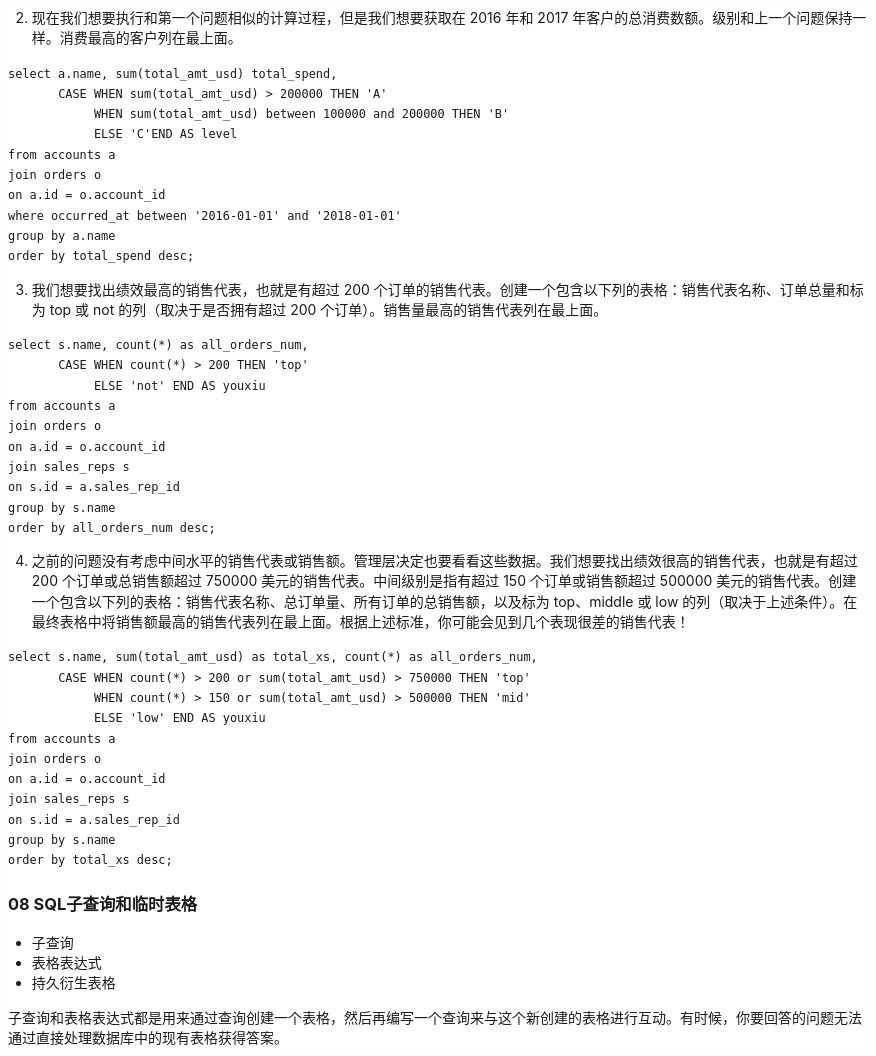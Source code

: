 ```
```

2. 现在我们想要执行和第一个问题相似的计算过程，但是我们想要获取在 2016 年和 2017 年客户的总消费数额。级别和上一个问题保持一样。消费最高的客户列在最上面。
```
select a.name, sum(total_amt_usd) total_spend,
	   CASE WHEN sum(total_amt_usd) > 200000 THEN 'A'
			WHEN sum(total_amt_usd) between 100000 and 200000 THEN 'B'
            ELSE 'C'END AS level
from accounts a
join orders o
on a.id = o.account_id
where occurred_at between '2016-01-01' and '2018-01-01'
group by a.name
order by total_spend desc;
```
3. 我们想要找出绩效最高的销售代表，也就是有超过 200 个订单的销售代表。创建一个包含以下列的表格：销售代表名称、订单总量和标为 top 或 not 的列（取决于是否拥有超过 200 个订单）。销售量最高的销售代表列在最上面。
```
select s.name, count(*) as all_orders_num,
	   CASE WHEN count(*) > 200 THEN 'top'
            ELSE 'not' END AS youxiu
from accounts a
join orders o
on a.id = o.account_id
join sales_reps s
on s.id = a.sales_rep_id
group by s.name
order by all_orders_num desc;
```
 
4. 之前的问题没有考虑中间水平的销售代表或销售额。管理层决定也要看看这些数据。我们想要找出绩效很高的销售代表，也就是有超过 200 个订单或总销售额超过 750000 美元的销售代表。中间级别是指有超过 150 个订单或销售额超过 500000 美元的销售代表。创建一个包含以下列的表格：销售代表名称、总订单量、所有订单的总销售额，以及标为 top、middle 或 low 的列（取决于上述条件）。在最终表格中将销售额最高的销售代表列在最上面。根据上述标准，你可能会见到几个表现很差的销售代表！
```
select s.name, sum(total_amt_usd) as total_xs, count(*) as all_orders_num,
	   CASE WHEN count(*) > 200 or sum(total_amt_usd) > 750000 THEN 'top'
       		WHEN count(*) > 150 or sum(total_amt_usd) > 500000 THEN 'mid'
            ELSE 'low' END AS youxiu
from accounts a
join orders o
on a.id = o.account_id
join sales_reps s
on s.id = a.sales_rep_id
group by s.name
order by total_xs desc;
```

### 08 SQL子查询和临时表格
- 子查询
- 表格表达式
- 持久衍生表格

子查询和表格表达式都是用来通过查询创建一个表格，然后再编写一个查询来与这个新创建的表格进行互动。有时候，你要回答的问题无法通过直接处理数据库中的现有表格获得答案。
